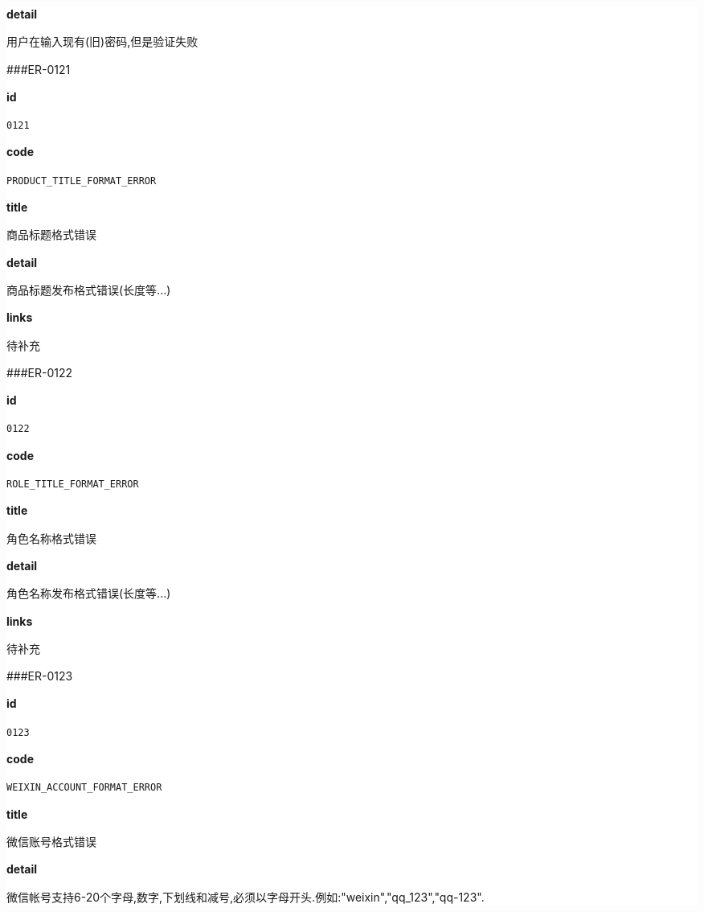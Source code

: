 **detail**

用户在输入现有(旧)密码,但是验证失败

###ER-0121

**id**

`0121`

**code**

`PRODUCT_TITLE_FORMAT_ERROR`

**title**

商品标题格式错误

**detail**

商品标题发布格式错误(长度等...)

**links**

待补充

###ER-0122

**id**

`0122`

**code**

`ROLE_TITLE_FORMAT_ERROR`

**title**

角色名称格式错误

**detail**

角色名称发布格式错误(长度等...)

**links**

待补充

###ER-0123

**id**

`0123`

**code**

`WEIXIN_ACCOUNT_FORMAT_ERROR`

**title**

微信账号格式错误

**detail**

微信帐号支持6-20个字母,数字,下划线和减号,必须以字母开头.例如:"weixin","qq_123","qq-123". 
